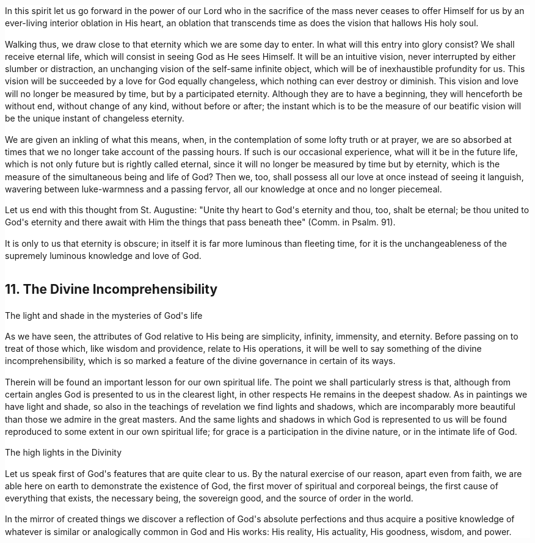 In this spirit let us go forward in the power of our Lord who in the sacrifice of the mass never ceases to offer Himself for us by an ever-living interior oblation in His heart, an oblation that transcends time as does the vision that hallows His holy soul.

Walking thus, we draw close to that eternity which we are some day to enter. In what will this entry into glory consist? We shall receive eternal life, which will consist in seeing God as He sees Himself. It will be an intuitive vision, never interrupted by either slumber or distraction, an unchanging vision of the self-same infinite object, which will be of inexhaustible profundity for us. This vision will be succeeded by a love for God equally changeless, which nothing can ever destroy or diminish. This vision and love will no longer be measured by time, but by a participated eternity. Although they are to have a beginning, they will henceforth be without end, without change of any kind, without before or after; the instant which is to be the measure of our beatific vision will be the unique instant of changeless eternity.

We are given an inkling of what this means, when, in the contemplation of some lofty truth or at prayer, we are so absorbed at times that we no longer take account of the passing hours. If such is our occasional experience, what will it be in the future life, which is not only future but is rightly called eternal, since it will no longer be measured by time but by eternity, which is the measure of the simultaneous being and life of God? Then we, too, shall possess all our love at once instead of seeing it languish, wavering between luke-warmness and a passing fervor, all our knowledge at once and no longer piecemeal.

Let us end with this thought from St. Augustine: "Unite thy heart to God's eternity and thou, too, shalt be eternal; be thou united to God's eternity and there await with Him the things that pass beneath thee" (Comm. in Psalm. 91).

It is only to us that eternity is obscure; in itself it is far more luminous than fleeting time, for it is the unchangeableness of the supremely luminous knowledge and love of God.

## 11. The Divine Incomprehensibility

The light and shade in the mysteries of God's life

As we have seen, the attributes of God relative to His being are simplicity, infinity, immensity, and eternity. Before passing on to treat of those which, like wisdom and providence, relate to His operations, it will be well to say something of the divine incomprehensibility, which is so marked a feature of the divine governance in certain of its ways.

Therein will be found an important lesson for our own spiritual life. The point we shall particularly stress is that, although from certain angles God is presented to us in the clearest light, in other respects He remains in the deepest shadow. As in paintings we have light and shade, so also in the teachings of revelation we find lights and shadows, which are incomparably more beautiful than those we admire in the great masters. And the same lights and shadows in which God is represented to us will be found reproduced to some extent in our own spiritual life; for grace is a participation in the divine nature, or in the intimate life of God.

The high lights in the Divinity

Let us speak first of God's features that are quite clear to us. By the natural exercise of our reason, apart even from faith, we are able here on earth to demonstrate the existence of God, the first mover of spiritual and corporeal beings, the first cause of everything that exists, the necessary being, the sovereign good, and the source of order in the world.

In the mirror of created things we discover a reflection of God's absolute perfections and thus acquire a positive knowledge of whatever is similar or analogically common in God and His works: His reality, His actuality, His goodness, wisdom, and power.
